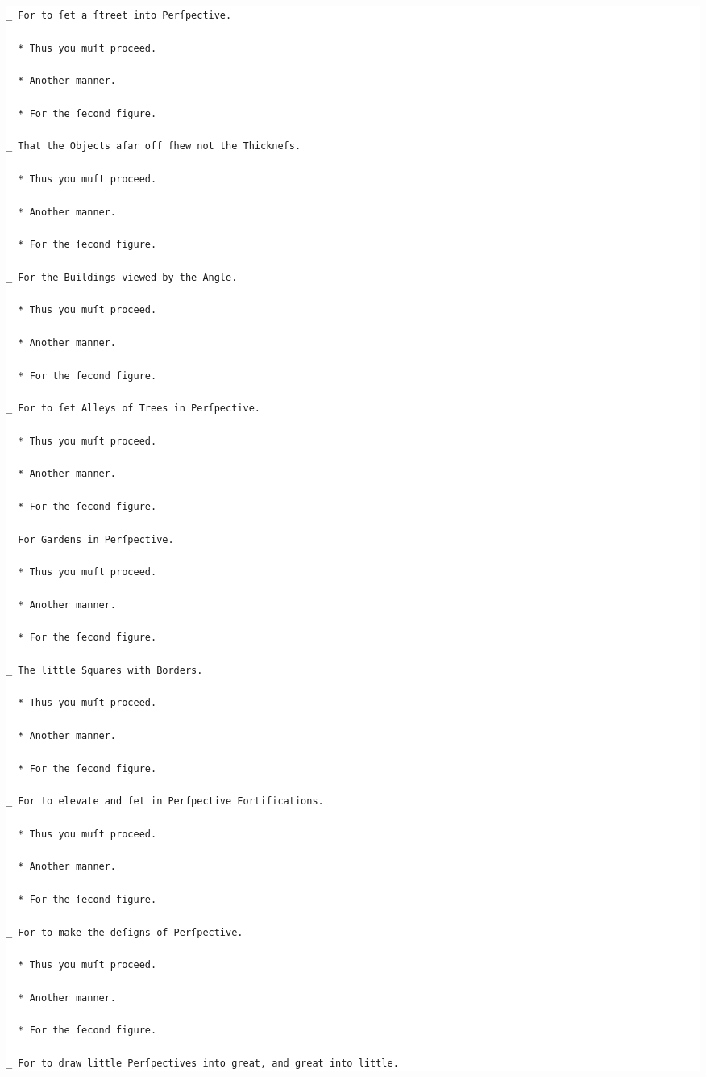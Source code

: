     _ For to ſet a ſtreet into Perſpective.

      * Thus you muſt proceed.

      * Another manner.

      * For the ſecond figure.

    _ That the Objects afar off ſhew not the Thickneſs.

      * Thus you muſt proceed.

      * Another manner.

      * For the ſecond figure.

    _ For the Buildings viewed by the Angle.

      * Thus you muſt proceed.

      * Another manner.

      * For the ſecond figure.

    _ For to ſet Alleys of Trees in Perſpective.

      * Thus you muſt proceed.

      * Another manner.

      * For the ſecond figure.

    _ For Gardens in Perſpective.

      * Thus you muſt proceed.

      * Another manner.

      * For the ſecond figure.

    _ The little Squares with Borders.

      * Thus you muſt proceed.

      * Another manner.

      * For the ſecond figure.

    _ For to elevate and ſet in Perſpective Fortifications.

      * Thus you muſt proceed.

      * Another manner.

      * For the ſecond figure.

    _ For to make the deſigns of Perſpective.

      * Thus you muſt proceed.

      * Another manner.

      * For the ſecond figure.

    _ For to draw little Perſpectives into great, and great into little.
